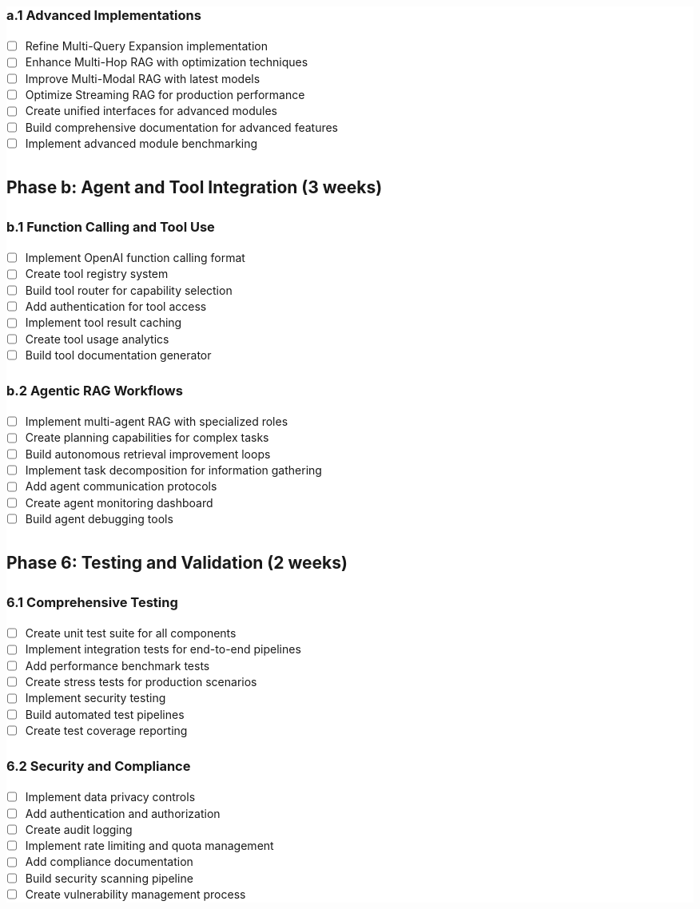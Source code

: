 ### a.1 Advanced Implementations
- [ ] Refine Multi-Query Expansion implementation
- [ ] Enhance Multi-Hop RAG with optimization techniques
- [ ] Improve Multi-Modal RAG with latest models
- [ ] Optimize Streaming RAG for production performance
- [ ] Create unified interfaces for advanced modules
- [ ] Build comprehensive documentation for advanced features
- [ ] Implement advanced module benchmarking

## Phase b: Agent and Tool Integration (3 weeks)

### b.1 Function Calling and Tool Use
- [ ] Implement OpenAI function calling format
- [ ] Create tool registry system
- [ ] Build tool router for capability selection
- [ ] Add authentication for tool access
- [ ] Implement tool result caching
- [ ] Create tool usage analytics
- [ ] Build tool documentation generator

### b.2 Agentic RAG Workflows
- [ ] Implement multi-agent RAG with specialized roles
- [ ] Create planning capabilities for complex tasks
- [ ] Build autonomous retrieval improvement loops
- [ ] Implement task decomposition for information gathering
- [ ] Add agent communication protocols
- [ ] Create agent monitoring dashboard
- [ ] Build agent debugging tools

## Phase 6: Testing and Validation (2 weeks)

### 6.1 Comprehensive Testing
- [ ] Create unit test suite for all components
- [ ] Implement integration tests for end-to-end pipelines
- [ ] Add performance benchmark tests
- [ ] Create stress tests for production scenarios
- [ ] Implement security testing
- [ ] Build automated test pipelines
- [ ] Create test coverage reporting

### 6.2 Security and Compliance
- [ ] Implement data privacy controls
- [ ] Add authentication and authorization
- [ ] Create audit logging
- [ ] Implement rate limiting and quota management
- [ ] Add compliance documentation
- [ ] Build security scanning pipeline
- [ ] Create vulnerability management process

